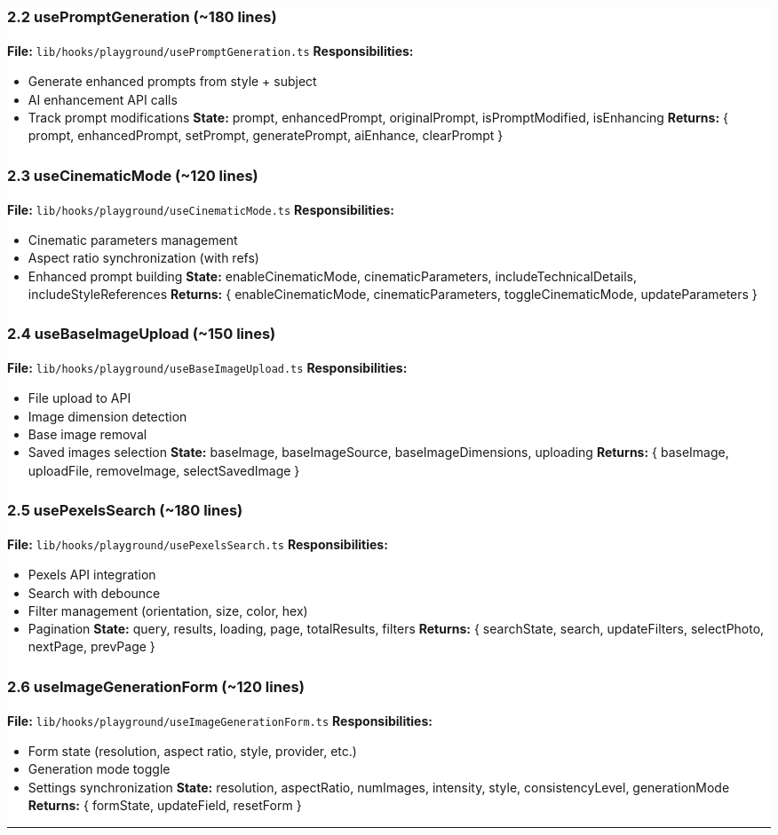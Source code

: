 ### 2.2 usePromptGeneration (~180 lines)
**File:** `lib/hooks/playground/usePromptGeneration.ts`
**Responsibilities:**
- Generate enhanced prompts from style + subject
- AI enhancement API calls
- Track prompt modifications
**State:** prompt, enhancedPrompt, originalPrompt, isPromptModified, isEnhancing
**Returns:** { prompt, enhancedPrompt, setPrompt, generatePrompt, aiEnhance, clearPrompt }

### 2.3 useCinematicMode (~120 lines)
**File:** `lib/hooks/playground/useCinematicMode.ts`
**Responsibilities:**
- Cinematic parameters management
- Aspect ratio synchronization (with refs)
- Enhanced prompt building
**State:** enableCinematicMode, cinematicParameters, includeTechnicalDetails, includeStyleReferences
**Returns:** { enableCinematicMode, cinematicParameters, toggleCinematicMode, updateParameters }

### 2.4 useBaseImageUpload (~150 lines)
**File:** `lib/hooks/playground/useBaseImageUpload.ts`
**Responsibilities:**
- File upload to API
- Image dimension detection
- Base image removal
- Saved images selection
**State:** baseImage, baseImageSource, baseImageDimensions, uploading
**Returns:** { baseImage, uploadFile, removeImage, selectSavedImage }

### 2.5 usePexelsSearch (~180 lines)
**File:** `lib/hooks/playground/usePexelsSearch.ts`
**Responsibilities:**
- Pexels API integration
- Search with debounce
- Filter management (orientation, size, color, hex)
- Pagination
**State:** query, results, loading, page, totalResults, filters
**Returns:** { searchState, search, updateFilters, selectPhoto, nextPage, prevPage }

### 2.6 useImageGenerationForm (~120 lines)
**File:** `lib/hooks/playground/useImageGenerationForm.ts`
**Responsibilities:**
- Form state (resolution, aspect ratio, style, provider, etc.)
- Generation mode toggle
- Settings synchronization
**State:** resolution, aspectRatio, numImages, intensity, style, consistencyLevel, generationMode
**Returns:** { formState, updateField, resetForm }

---
